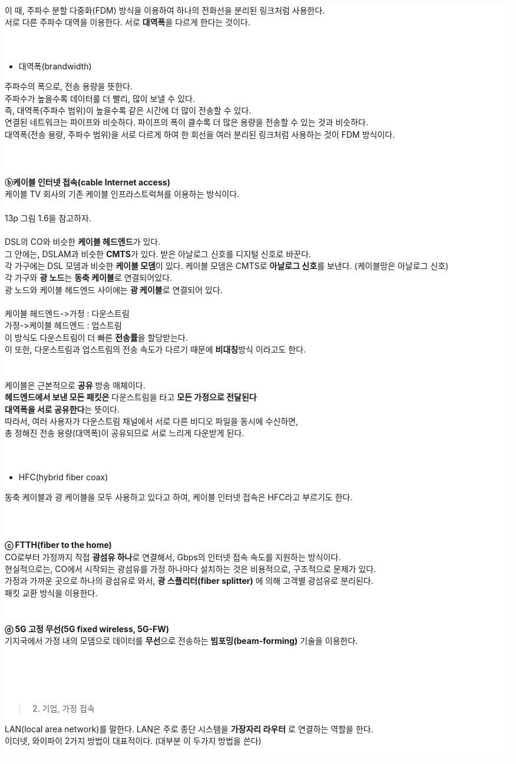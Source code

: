 이 때, 주파수 분할 다중화(FDM) 방식을 이용하여 하나의 전화선을 분리된 링크처럼 사용한다. 　   
서로 다른 주파수 대역을 이용한다. 서로 **대역폭**을 다르게 한다는 것이다.　   
　   
　   
- 대역폭(brandwidth)　   

주파수의 폭으로, 전송 용량을 뜻한다. 　   
주파수가 높을수록 데이터를 더 빨리, 많이 보낼 수 있다.　   
즉, 대역폭(주파수 범위)이 높을수록 같은 시간에 더 많이 전송할 수 있다. 　   
연결된 네트워크는 파이프와 비슷하다. 파이프의 폭이 클수록 더 많은 용량을 전송할 수 있는 것과 비슷하다.　   
대역폭(전송 용량, 주파수 범위)을 서로 다르게 하여 한 회선을 여러 분리된 링크처럼 사용하는 것이 FDM 방식이다.　   
　   
　   
　   
**ⓑ케이블 인터넷 접속(cable Internet access)**　   
케이블 TV 회사의 기존 케이블 인프라스트럭쳐를 이용하는 방식이다.　   
　   
13p 그림 1.6을 참고하자.　   
　   
DSL의 CO와 비슷한 **케이블 헤드엔드**가 있다.　   
그 안에는, DSLAM과 비슷한 **CMTS**가 있다. 받은 아날로그 신호를 디지털 신호로 바꾼다.　   
각 가구에는 DSL 모뎀과 비슷한 **케이블 모뎀**이 있다. 케이블 모뎀은 CMTS로 **아날로그 신호**를 보낸다. (케이블망은 아날로그 신호)　   
각 가구와 **광 노드**는 **동축 케이블**로 연결되어있다. 　   
광 노드와 케이블 헤드엔드 사이에는 **광 케이블**로 연결되어 있다.　   
　   
케이블 헤드엔드->가정 : 다운스트림　   
가정->케이블 헤드엔드 : 업스트림　   
이 방식도 다운스트림이 더 빠른 **전송률**을 할당받는다.　    
이 또한, 다운스트림과 업스트림의 전송 속도가 다르기 때문에 **비대칭**방식 이라고도 한다. 　   
　   
　   
케이블은 근본적으로 **공유** 방송 매체이다.　   
**헤드엔드에서 보낸 모든 패킷은** 다운스트림을 타고 **모든 가정으로 전달된다**　   
**대역폭을 서로 공유한다**는 뜻이다.　   
따라서, 여러 사용자가 다운스트림 채널에서 서로 다른 비디오 파일을 동시에 수신하면, 　   
총 정해진 전송 용량(대역폭)이 공유되므로 서로 느리게 다운받게 된다. 　   
　   
　   
- HFC(hybrid fiber coax)　   

동축 케이블과 광 케이블을 모두 사용하고 있다고 하여, 케이블 인터넷 접속은 HFC라고 부르기도 한다. 　   
　   
　   
　   
**ⓒ FTTH(fiber to the home)**　   
CO로부터 가정까지 직접 **광섬유 하나**로 연결해서, Gbps의 인터넷 접속 속도를 지원하는 방식이다. 　   
현실적으로는, CO에서 시작되는 광섬유를 가정 하나마다 설치하는 것은 비용적으로, 구조적으로 문제가 있다.　   
가정과 가까운 곳으로 하나의 광섬유로 와서, **광 스플리터(fiber splitter)** 에 의해 고객별 광섬유로 분리된다. 　   
패킷 교환 방식을 이용한다. 　   
　   
　   
**ⓓ 5G 고정 무선(5G fixed wireless, 5G-FW)**　   
기지국에서 가정 내의 모뎀으로 데이터를 **무선**으로 전송하는 **빔포밍(beam-forming)** 기술을 이용한다. 　   
　   
　   
　   
    　   
> 2. 기업, 가정 접속　   

LAN(local area network)를 말한다. LAN은 주로 종단 시스템을 **가장자리 라우터** 로 연결하는 역할을 한다.　   
이더넷, 와이파이 2가지 방법이 대표적이다. (대부분 이 두가지 방법을 쓴다)　   
　   